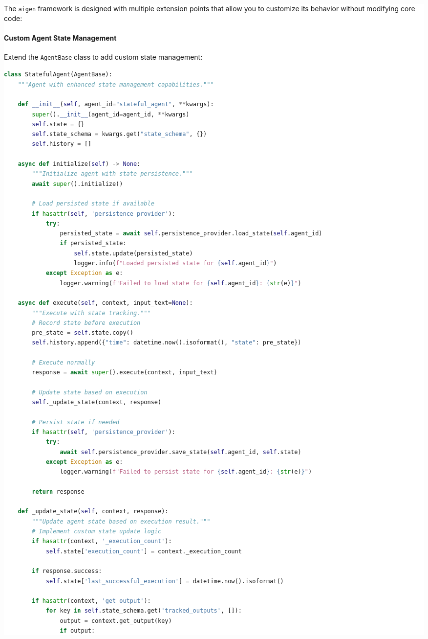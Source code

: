 The `aigen` framework is designed with multiple extension points that allow you to customize its behavior without modifying core code:

#### Custom Agent State Management

Extend the `AgentBase` class to add custom state management:

```python
class StatefulAgent(AgentBase):
    """Agent with enhanced state management capabilities."""
    
    def __init__(self, agent_id="stateful_agent", **kwargs):
        super().__init__(agent_id=agent_id, **kwargs)
        self.state = {}
        self.state_schema = kwargs.get("state_schema", {})
        self.history = []
    
    async def initialize(self) -> None:
        """Initialize agent with state persistence."""
        await super().initialize()
        
        # Load persisted state if available
        if hasattr(self, 'persistence_provider'):
            try:
                persisted_state = await self.persistence_provider.load_state(self.agent_id)
                if persisted_state:
                    self.state.update(persisted_state)
                    logger.info(f"Loaded persisted state for {self.agent_id}")
            except Exception as e:
                logger.warning(f"Failed to load state for {self.agent_id}: {str(e)}")
    
    async def execute(self, context, input_text=None):
        """Execute with state tracking."""
        # Record state before execution
        pre_state = self.state.copy()
        self.history.append({"time": datetime.now().isoformat(), "state": pre_state})
        
        # Execute normally
        response = await super().execute(context, input_text)
        
        # Update state based on execution
        self._update_state(context, response)
        
        # Persist state if needed
        if hasattr(self, 'persistence_provider'):
            try:
                await self.persistence_provider.save_state(self.agent_id, self.state)
            except Exception as e:
                logger.warning(f"Failed to persist state for {self.agent_id}: {str(e)}")
        
        return response
    
    def _update_state(self, context, response):
        """Update agent state based on execution result."""
        # Implement custom state update logic
        if hasattr(context, '_execution_count'):
            self.state['execution_count'] = context._execution_count
            
        if response.success:
            self.state['last_successful_execution'] = datetime.now().isoformat()
            
        if hasattr(context, 'get_output'):
            for key in self.state_schema.get('tracked_outputs', []):
                output = context.get_output(key)
                if output:
```